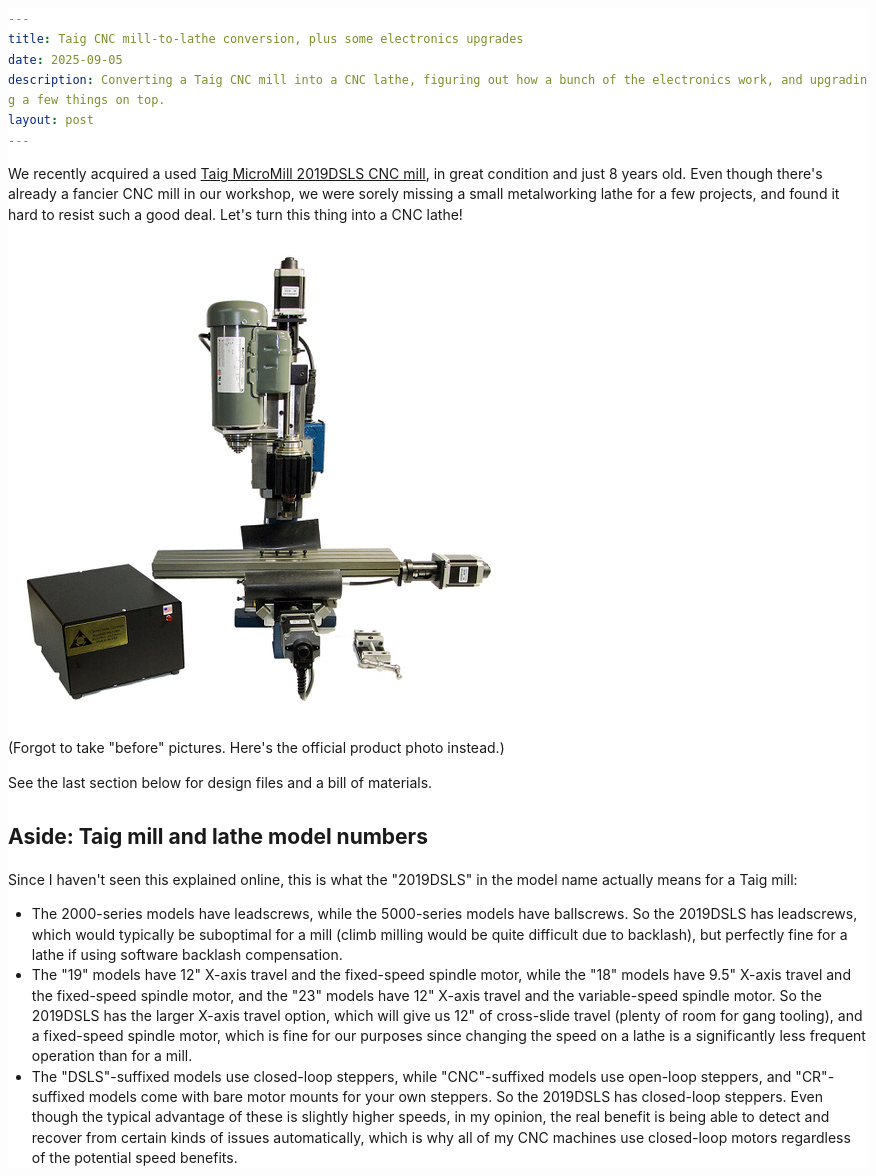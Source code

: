 ```yaml
---
title: Taig CNC mill-to-lathe conversion, plus some electronics upgrades
date: 2025-09-05
description: Converting a Taig CNC mill into a CNC lathe, figuring out how a bunch of the electronics work, and upgrading a few things on top.
layout: post
---
```


We recently acquired a used [Taig MicroMill 2019DSLS CNC mill](https://taigtools.com/product/micro-mill-2019dsls/), in great condition and just 8 years old. Even though there's already a fancier CNC mill in our workshop, we were sorely missing a small metalworking lathe for a few projects, and found it hard to resist such a good deal. Let's turn this thing into a CNC lathe!

![Taig MicroMill 2019DSLS CNC mill, product photo](./assets/taig-micromill-2019dsls.jpg)

(Forgot to take "before" pictures. Here's the official product photo instead.)

See the last section below for design files and a bill of materials.

Aside: Taig mill and lathe model numbers
----------------------------------------

Since I haven't seen this explained online, this is what the "2019DSLS" in the model name actually means for a Taig mill:

* The 2000-series models have leadscrews, while the 5000-series models have ballscrews. So the 2019DSLS has leadscrews, which would typically be suboptimal for a mill (climb milling would be quite difficult due to backlash), but perfectly fine for a lathe if using software backlash compensation.
* The "19" models have 12" X-axis travel and the fixed-speed spindle motor, while the "18" models have 9.5" X-axis travel and the fixed-speed spindle motor, and the "23" models have 12" X-axis travel and the variable-speed spindle motor. So the 2019DSLS has the larger X-axis travel option, which will give us 12" of cross-slide travel (plenty of room for gang tooling), and a fixed-speed spindle motor, which is fine for our purposes since changing the speed on a lathe is a significantly less frequent operation than for a mill.
* The "DSLS"-suffixed models use closed-loop steppers, while "CNC"-suffixed models use open-loop steppers, and "CR"-suffixed models come with bare motor mounts for your own steppers. So the 2019DSLS has closed-loop steppers. Even though the typical advantage of these is slightly higher speeds, in my opinion, the real benefit is being able to detect and recover from certain kinds of issues automatically, which is why all of my CNC machines use closed-loop motors regardless of the potential speed benefits.
